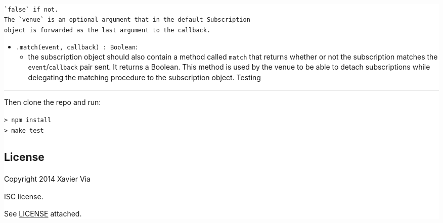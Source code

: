    `false` if not.
    The `venue` is an optional argument that in the default Subscription
    object is forwarded as the last argument to the callback.
- `.match(event, callback) : Boolean`:
  - the subscription object should also contain a method called `match` that
    returns whether or not the subscription matches the `event`/`callback`
    pair sent. It returns a Boolean. This method is used by the venue to
    be able to detach subscriptions while delegating the matching procedure
    to the subscription object.
Testing
-------

Then clone the repo and run:

```
> npm install
> make test
```

License
-------

Copyright 2014 Xavier Via

ISC license.

See [LICENSE](LICENSE) attached.
